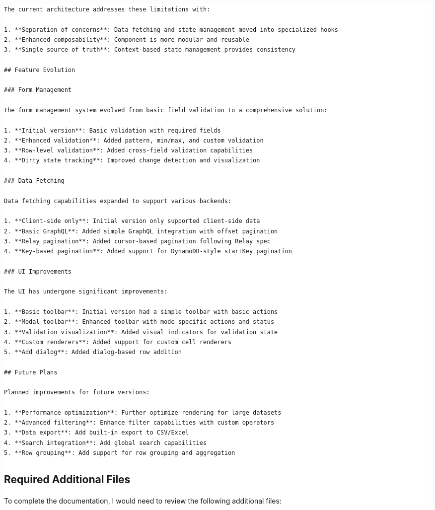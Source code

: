 ```
The current architecture addresses these limitations with:

1. **Separation of concerns**: Data fetching and state management moved into specialized hooks
2. **Enhanced composability**: Component is more modular and reusable
3. **Single source of truth**: Context-based state management provides consistency

## Feature Evolution

### Form Management

The form management system evolved from basic field validation to a comprehensive solution:

1. **Initial version**: Basic validation with required fields
2. **Enhanced validation**: Added pattern, min/max, and custom validation
3. **Row-level validation**: Added cross-field validation capabilities
4. **Dirty state tracking**: Improved change detection and visualization

### Data Fetching

Data fetching capabilities expanded to support various backends:

1. **Client-side only**: Initial version only supported client-side data
2. **Basic GraphQL**: Added simple GraphQL integration with offset pagination
3. **Relay pagination**: Added cursor-based pagination following Relay spec
4. **Key-based pagination**: Added support for DynamoDB-style startKey pagination

### UI Improvements

The UI has undergone significant improvements:

1. **Basic toolbar**: Initial version had a simple toolbar with basic actions
2. **Modal toolbar**: Enhanced toolbar with mode-specific actions and status
3. **Validation visualization**: Added visual indicators for validation state
4. **Custom renderers**: Added support for custom cell renderers
5. **Add dialog**: Added dialog-based row addition

## Future Plans

Planned improvements for future versions:

1. **Performance optimization**: Further optimize rendering for large datasets
2. **Advanced filtering**: Enhance filter capabilities with custom operators
3. **Data export**: Add built-in export to CSV/Excel
4. **Search integration**: Add global search capabilities
5. **Row grouping**: Add support for row grouping and aggregation
```

## Required Additional Files

To complete the documentation, I would need to review the following additional files:
